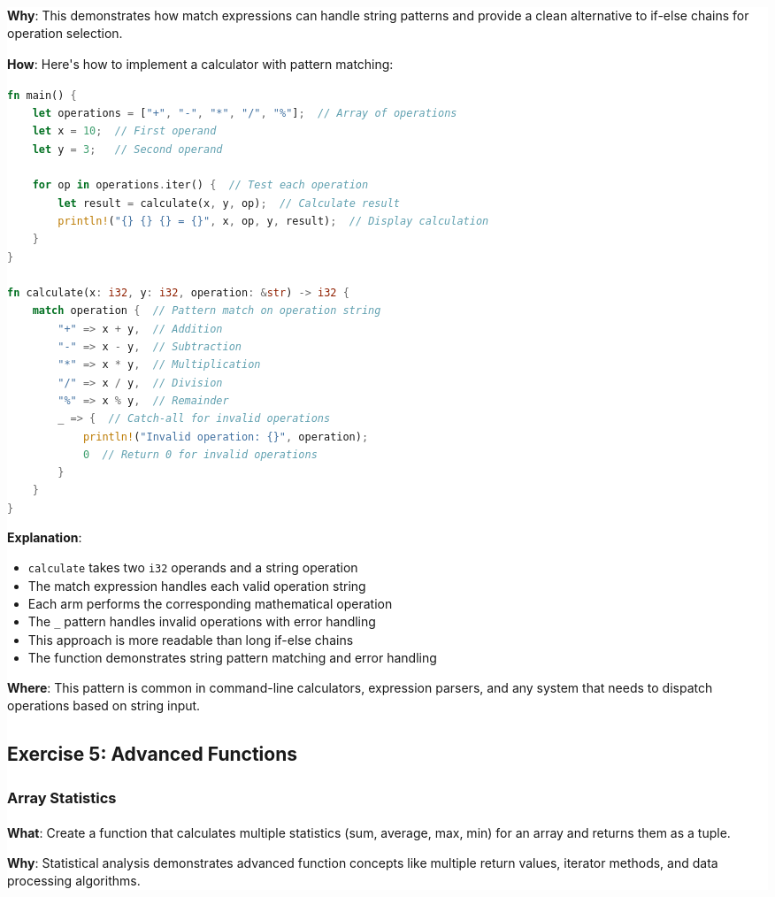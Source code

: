 **Why**: This demonstrates how match expressions can handle string patterns and provide a clean alternative to if-else chains for operation selection.

**How**: Here's how to implement a calculator with pattern matching:

```rust
fn main() {
    let operations = ["+", "-", "*", "/", "%"];  // Array of operations
    let x = 10;  // First operand
    let y = 3;   // Second operand

    for op in operations.iter() {  // Test each operation
        let result = calculate(x, y, op);  // Calculate result
        println!("{} {} {} = {}", x, op, y, result);  // Display calculation
    }
}

fn calculate(x: i32, y: i32, operation: &str) -> i32 {
    match operation {  // Pattern match on operation string
        "+" => x + y,  // Addition
        "-" => x - y,  // Subtraction
        "*" => x * y,  // Multiplication
        "/" => x / y,  // Division
        "%" => x % y,  // Remainder
        _ => {  // Catch-all for invalid operations
            println!("Invalid operation: {}", operation);
            0  // Return 0 for invalid operations
        }
    }
}
```

**Explanation**:

- `calculate` takes two `i32` operands and a string operation
- The match expression handles each valid operation string
- Each arm performs the corresponding mathematical operation
- The `_` pattern handles invalid operations with error handling
- This approach is more readable than long if-else chains
- The function demonstrates string pattern matching and error handling

**Where**: This pattern is common in command-line calculators, expression parsers, and any system that needs to dispatch operations based on string input.

## Exercise 5: Advanced Functions

### Array Statistics

**What**: Create a function that calculates multiple statistics (sum, average, max, min) for an array and returns them as a tuple.

**Why**: Statistical analysis demonstrates advanced function concepts like multiple return values, iterator methods, and data processing algorithms.
